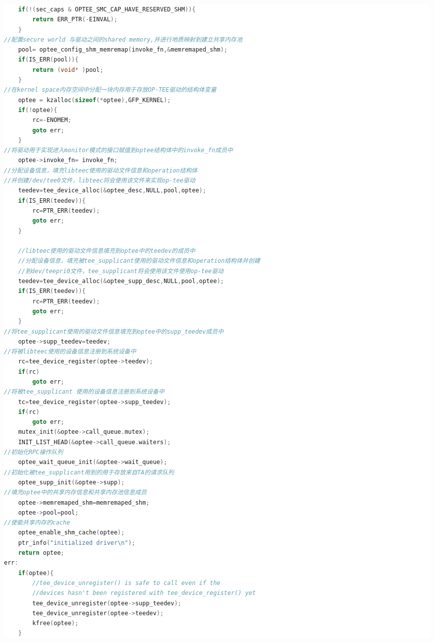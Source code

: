 ```cpp
	if(!(sec_caps & OPTEE_SMC_CAP_HAVE_RESERVED_SHM)){
		return ERR_PTR(-EINVAL);
	}
//配置secure world 与驱动之间的shared memory,并进行地质映射到建立共享内存池
	pool= optee_config_shm_memremap(invoke_fn,&memremaped_shm);
	if(IS_ERR(pool)){
		return (void* )pool;
	}
//在kernel space内存空间中分配一块内存用于存放OP-TEE驱动的结构体变量
	optee = kzalloc(sizeof(*optee),GFP_KERNEL);
	if(!optee){
		rc=-ENOMEM;
		goto err;
	}
//将驱动用于实现进入monitor模式的接口赋值到optee结构体中的invoke_fn成员中
	optee->invoke_fn= invoke_fn;
//分配设备信息，填充libteec使用的驱动文件信息和operation结构体
//并创建/dev/tee0文件，libteec将会使用该文件来实现op-tee驱动
	teedev=tee_device_alloc(&optee_desc,NULL,pool,optee);
	if(IS_ERR(teedev)){
		rc=PTR_ERR(teedev);
		goto err;
	}
	
	//libteec使用的驱动文件信息填充到optee中的teedev的成员中
	//分配设备信息，填充被tee_supplicant使用的驱动文件信息和operation结构体并创建
	//到dev/teepri0文件，tee_supplicant将会使用该文件使用op-tee驱动
	teedev=tee_device_alloc(&optee_supp_desc,NULL,pool,optee);
	if(IS_ERR(teedev)){
		rc=PTR_ERR(teedev);
		goto err;
	}
//将tee_supplicant使用的驱动文件信息填充到optee中的supp_teedev成员中
	optee->supp_teedev=teedev;
//将被libteec使用的设备信息注册到系统设备中
	rc=tee_device_register(optee->teedev);
	if(rc)
		goto err;
//将被tee_supplicant 使用的设备信息注册到系统设备中
	tc=tee_device_register(optee->supp_teedev);
	if(rc)
		goto err;
	mutex_init(&optee->call_queue.mutex);
	INIT_LIST_HEAD(&optee->call_queue.waiters);
//初始化RPC操作队列
	optee_wait_queue_init(&optee->wait_queue);
//初始化被tee_supplicant用到的用于存放来自TA的请求队列
	optee_supp_init(&optee->supp);
//填充optee中的共享内存信息和共享内存池信息成员
	optee->memremaped_shm=memremaped_shm;
	optee->pool=pool;
//使能共享内存的cache
	optee_enable_shm_cache(optee);
	ptr_info("initialized driver\n");
	return optee;
err:
	if(optee){
		//tee_device_unregister() is safe to call even if the
		//devices hasn't been registered with tee_device_register() yet
		tee_device_unregister(optee->supp_teedev);
		tee_device_unregister(optee->teedev);
		kfree(optee);
	}
```
